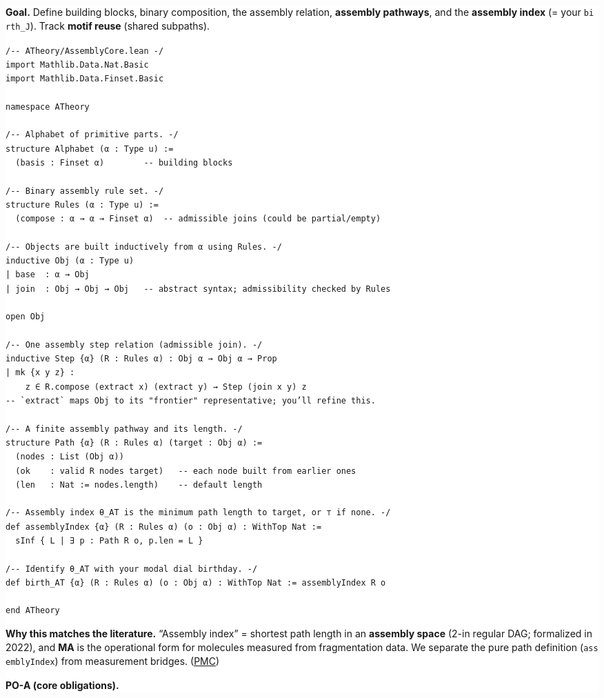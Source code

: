 **Goal.** Define building blocks, binary composition, the assembly relation, **assembly pathways**, and the **assembly index** (= your `birth_J`). Track **motif reuse** (shared subpaths).

```lean
/-- ATheory/AssemblyCore.lean -/
import Mathlib.Data.Nat.Basic
import Mathlib.Data.Finset.Basic

namespace ATheory

/-- Alphabet of primitive parts. -/
structure Alphabet (α : Type u) :=
  (basis : Finset α)        -- building blocks

/-- Binary assembly rule set. -/
structure Rules (α : Type u) :=
  (compose : α → α → Finset α)  -- admissible joins (could be partial/empty)

/-- Objects are built inductively from α using Rules. -/
inductive Obj (α : Type u)
| base  : α → Obj
| join  : Obj → Obj → Obj   -- abstract syntax; admissibility checked by Rules

open Obj

/-- One assembly step relation (admissible join). -/
inductive Step {α} (R : Rules α) : Obj α → Obj α → Prop
| mk {x y z} :
    z ∈ R.compose (extract x) (extract y) → Step (join x y) z
-- `extract` maps Obj to its "frontier" representative; you’ll refine this.

/-- A finite assembly pathway and its length. -/
structure Path {α} (R : Rules α) (target : Obj α) :=
  (nodes : List (Obj α))
  (ok    : valid R nodes target)   -- each node built from earlier ones
  (len   : Nat := nodes.length)    -- default length

/-- Assembly index θ_AT is the minimum path length to target, or ⊤ if none. -/
def assemblyIndex {α} (R : Rules α) (o : Obj α) : WithTop Nat :=
  sInf { L | ∃ p : Path R o, p.len = L }

/-- Identify θ_AT with your modal dial birthday. -/
def birth_AT {α} (R : Rules α) (o : Obj α) : WithTop Nat := assemblyIndex R o

end ATheory
```

**Why this matches the literature.** “Assembly index” = shortest path length in an **assembly space** (2-in regular DAG; formalized in 2022), and **MA** is the operational form for molecules measured from fragmentation data. We separate the pure path definition (`assemblyIndex`) from measurement bridges. ([PMC][1])

**PO-A (core obligations).**


[1]: https://pmc.ncbi.nlm.nih.gov/articles/PMC9323097/?utm_source=chatgpt.com "Formalising the Pathways to Life Using Assembly Spaces"
[2]: https://www.nature.com/articles/s41586-023-06600-9?utm_source=chatgpt.com "Assembly theory explains and quantifies selection and ..."
[3]: https://pubmed.ncbi.nlm.nih.gov/34031398/?utm_source=chatgpt.com "Identifying molecules as biosignatures with assembly ..."
[4]: https://www.nature.com/articles/s44260-025-00049-9?utm_source=chatgpt.com "Assembly theory and its relationship with computational ..."